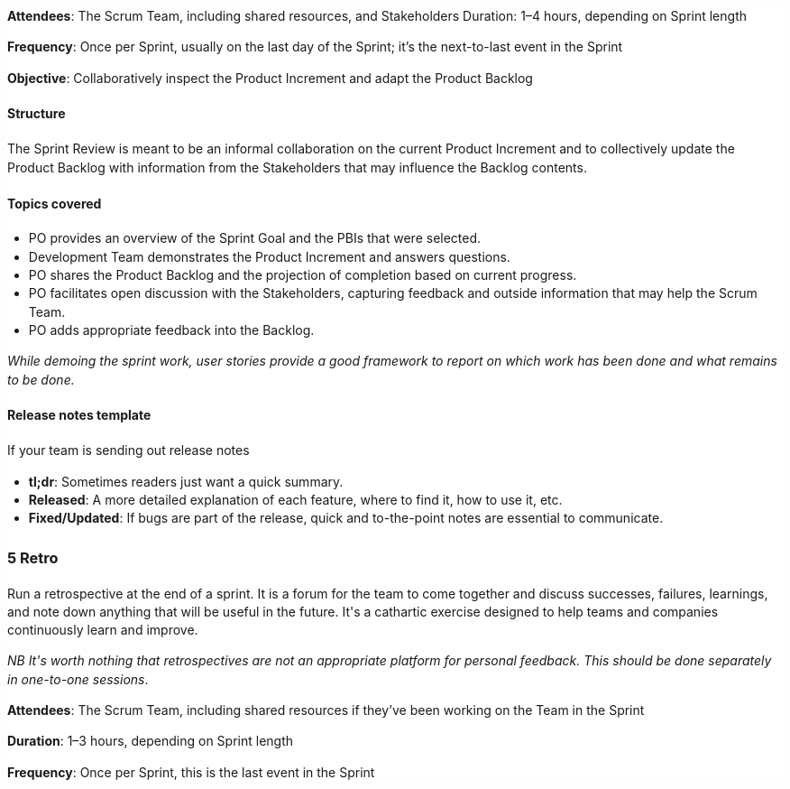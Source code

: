 
**Attendees**: The Scrum Team, including shared resources, and Stakeholders Duration: 1–4 hours, depending on Sprint length

**Frequency**: Once per Sprint, usually on the last day of the Sprint; it’s the next-to-last event in the Sprint

**Objective**: Collaboratively inspect the Product Increment and adapt the Product Backlog



#### Structure

The Sprint Review is meant to be an informal collaboration on the current Product Increment and
 to collectively update the Product Backlog with information from the Stakeholders that may influence the Backlog contents.



#### Topics covered

- PO provides an overview of the Sprint Goal and the PBIs that were selected.
- Development Team demonstrates the Product Increment and answers questions.
- PO shares the Product Backlog and the projection of completion based on current progress.
- PO facilitates open discussion with the Stakeholders, capturing feedback and outside information that may help the Scrum Team.
- PO adds appropriate feedback into the Backlog.

*While demoing the sprint work, user stories provide a good framework to report on which work has been done and what remains to be done.*



#### Release notes template

If your team is sending out release notes

- **tl;dr**: Sometimes readers just want a quick summary.
- **Released**: A more detailed explanation of each feature, where to find it, how to use it, etc.
- **Fixed/Updated**: If bugs are part of the release, quick and to-the-point notes are essential to communicate.




### 5 Retro
Run a retrospective at the end of a sprint. It is a forum for the team to come together and discuss successes, failures, learnings, and note down anything that will be useful in the future. It's a cathartic exercise designed to help teams and companies continuously learn and improve.

*NB It's worth nothing that retrospectives are not an appropriate platform for personal feedback. This should be done separately in one-to-one sessions*.



**Attendees**: The Scrum Team, including shared resources if they’ve been working on the Team in the Sprint

**Duration**: 1–3 hours, depending on Sprint length

**Frequency**: Once per Sprint, this is the last event in the Sprint

